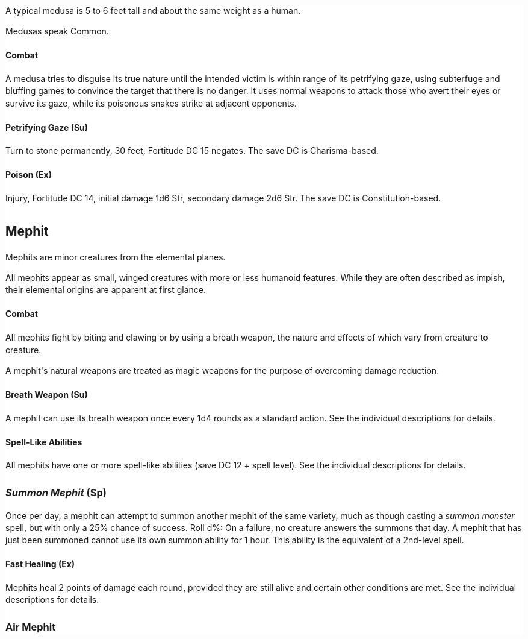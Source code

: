 A typical medusa is 5 to 6 feet tall and about the same weight as a human. 

Medusas speak Common. 

#### Combat

A medusa tries to disguise its true nature until the intended victim is within range of its petrifying gaze, using subterfuge and bluffing games to convince the target that there is no danger. It uses normal weapons to attack those who avert their eyes or survive its gaze, while its poisonous snakes strike at adjacent opponents. 

#### Petrifying Gaze (Su)
Turn to stone permanently, 30 feet, Fortitude DC 15 negates. The save DC is Charisma-based. 

#### Poison (Ex)
Injury, Fortitude DC 14, initial damage 1d6 Str, secondary damage 2d6 Str. The save DC is Constitution-based. 

## Mephit

Mephits are minor creatures from the elemental planes. 

All mephits appear as small, winged creatures with more or less humanoid features. While they are often described as impish, their elemental origins are apparent at first glance. 

#### Combat

All mephits fight by biting and clawing or by using a breath weapon, the nature and effects of which vary from creature to creature. 

A mephit's natural weapons are treated as magic weapons for the purpose of overcoming damage reduction. 

#### Breath Weapon (Su)
A mephit can use its breath weapon once every 1d4 rounds as a standard action. See the individual descriptions for details. 

#### Spell-Like Abilities
All mephits have one or more spell-like abilities (save DC 12 + spell level). See the individual descriptions for details.
### *Summon Mephit* (Sp)
Once per day, a mephit can attempt to summon another mephit of the same variety, much as though casting a *summon monster* spell, but with only a 25% chance of success. Roll d%: On a failure, no creature answers the summons that day. A mephit that has just been summoned cannot use its own summon ability for 1 hour. This ability is the equivalent of a 2nd-level spell. 

#### Fast Healing (Ex)
Mephits heal 2 points of damage each round, provided they are still alive and certain other conditions are met. See the individual descriptions for details. 

### Air Mephit

